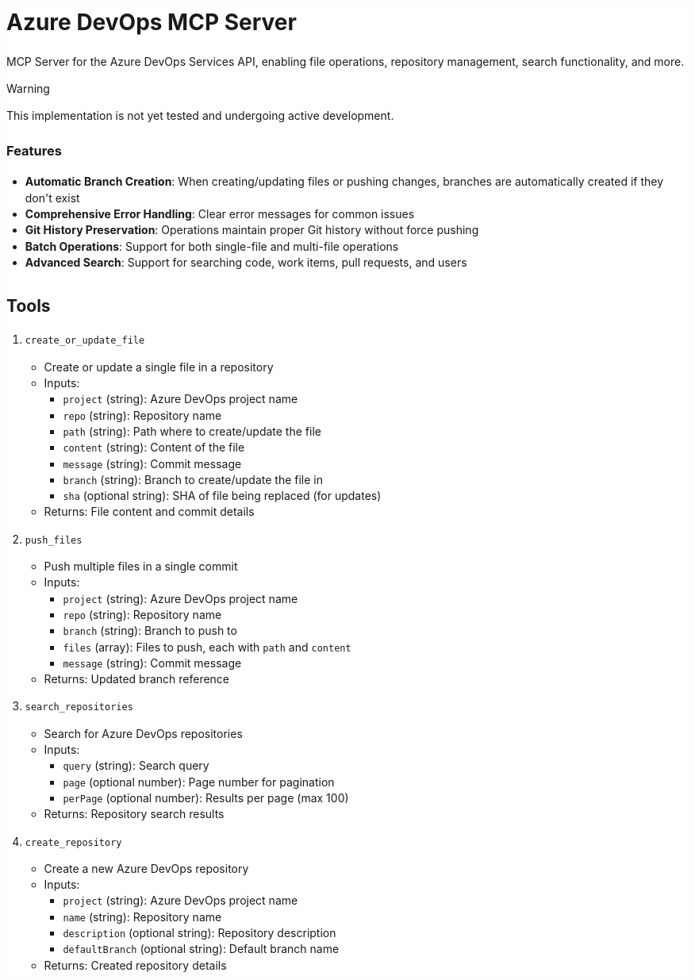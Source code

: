 # Azure DevOps MCP Server

MCP Server for the Azure DevOps Services API, enabling file operations, repository management, search functionality, and more.

> [!WARNING]  
> This implementation is not yet tested and undergoing active development.

### Features

- **Automatic Branch Creation**: When creating/updating files or pushing changes, branches are automatically created if they don't exist
- **Comprehensive Error Handling**: Clear error messages for common issues
- **Git History Preservation**: Operations maintain proper Git history without force pushing
- **Batch Operations**: Support for both single-file and multi-file operations
- **Advanced Search**: Support for searching code, work items, pull requests, and users

## Tools

1. `create_or_update_file`
   - Create or update a single file in a repository
   - Inputs:
     - `project` (string): Azure DevOps project name
     - `repo` (string): Repository name
     - `path` (string): Path where to create/update the file
     - `content` (string): Content of the file
     - `message` (string): Commit message
     - `branch` (string): Branch to create/update the file in
     - `sha` (optional string): SHA of file being replaced (for updates)
   - Returns: File content and commit details

2. `push_files`
   - Push multiple files in a single commit
   - Inputs:
     - `project` (string): Azure DevOps project name
     - `repo` (string): Repository name
     - `branch` (string): Branch to push to
     - `files` (array): Files to push, each with `path` and `content`
     - `message` (string): Commit message
   - Returns: Updated branch reference

3. `search_repositories`
   - Search for Azure DevOps repositories
   - Inputs:
     - `query` (string): Search query
     - `page` (optional number): Page number for pagination
     - `perPage` (optional number): Results per page (max 100)
   - Returns: Repository search results

4. `create_repository`
   - Create a new Azure DevOps repository
   - Inputs:
     - `project` (string): Azure DevOps project name
     - `name` (string): Repository name
     - `description` (optional string): Repository description
     - `defaultBranch` (optional string): Default branch name
   - Returns: Created repository details
